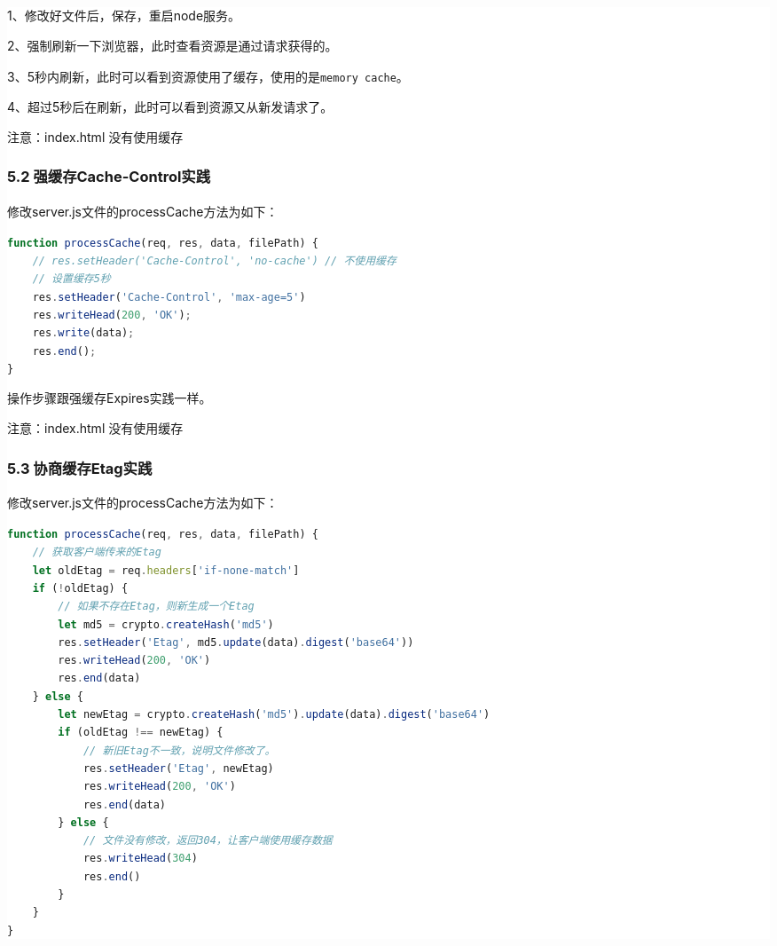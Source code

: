 1、修改好文件后，保存，重启node服务。

2、强制刷新一下浏览器，此时查看资源是通过请求获得的。

3、5秒内刷新，此时可以看到资源使用了缓存，使用的是`memory cache`。

4、超过5秒后在刷新，此时可以看到资源又从新发请求了。

注意：index.html 没有使用缓存

### 5.2 强缓存Cache-Control实践

修改server.js文件的processCache方法为如下：

```js
function processCache(req, res, data, filePath) {
  	// res.setHeader('Cache-Control', 'no-cache') // 不使用缓存
    // 设置缓存5秒
    res.setHeader('Cache-Control', 'max-age=5')
    res.writeHead(200, 'OK');
    res.write(data);
    res.end();
}
```

操作步骤跟强缓存Expires实践一样。

注意：index.html 没有使用缓存

### 5.3 协商缓存Etag实践

修改server.js文件的processCache方法为如下：

```js
function processCache(req, res, data, filePath) {
    // 获取客户端传来的Etag
    let oldEtag = req.headers['if-none-match']
    if (!oldEtag) {
        // 如果不存在Etag，则新生成一个Etag
        let md5 = crypto.createHash('md5')
        res.setHeader('Etag', md5.update(data).digest('base64'))
        res.writeHead(200, 'OK')
        res.end(data)
    } else {
        let newEtag = crypto.createHash('md5').update(data).digest('base64')
        if (oldEtag !== newEtag) {
            // 新旧Etag不一致，说明文件修改了。
            res.setHeader('Etag', newEtag)
            res.writeHead(200, 'OK')
            res.end(data)
        } else {
            // 文件没有修改，返回304，让客户端使用缓存数据
            res.writeHead(304)
            res.end()
        }
    }
}
```
